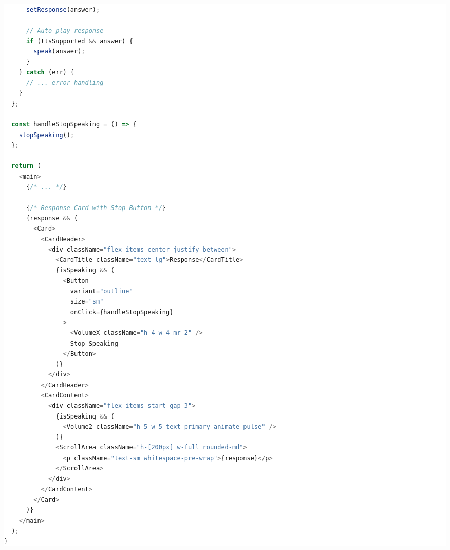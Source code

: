 ```typescript
      setResponse(answer);
      
      // Auto-play response
      if (ttsSupported && answer) {
        speak(answer);
      }
    } catch (err) {
      // ... error handling
    }
  };

  const handleStopSpeaking = () => {
    stopSpeaking();
  };

  return (
    <main>
      {/* ... */}
      
      {/* Response Card with Stop Button */}
      {response && (
        <Card>
          <CardHeader>
            <div className="flex items-center justify-between">
              <CardTitle className="text-lg">Response</CardTitle>
              {isSpeaking && (
                <Button 
                  variant="outline" 
                  size="sm"
                  onClick={handleStopSpeaking}
                >
                  <VolumeX className="h-4 w-4 mr-2" />
                  Stop Speaking
                </Button>
              )}
            </div>
          </CardHeader>
          <CardContent>
            <div className="flex items-start gap-3">
              {isSpeaking && (
                <Volume2 className="h-5 w-5 text-primary animate-pulse" />
              )}
              <ScrollArea className="h-[200px] w-full rounded-md">
                <p className="text-sm whitespace-pre-wrap">{response}</p>
              </ScrollArea>
            </div>
          </CardContent>
        </Card>
      )}
    </main>
  );
}
```
